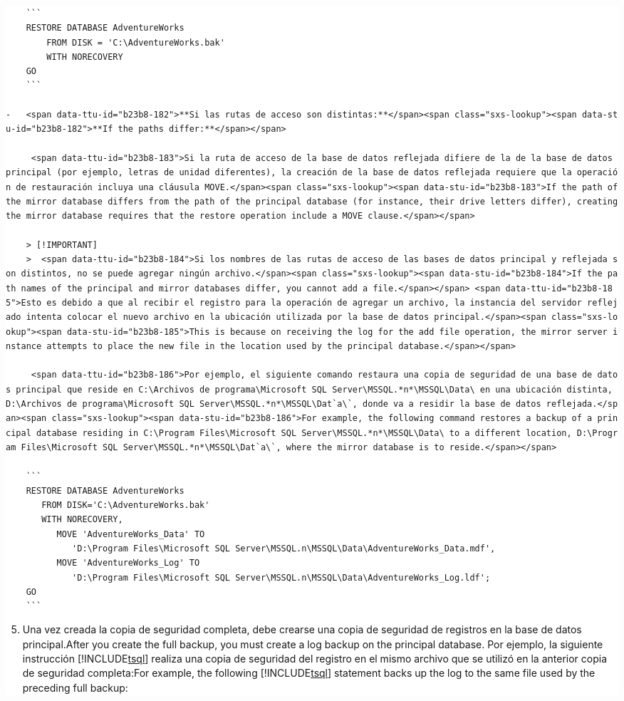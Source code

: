         ```  
        RESTORE DATABASE AdventureWorks   
            FROM DISK = 'C:\AdventureWorks.bak'   
            WITH NORECOVERY  
        GO  
        ```  
  
    -   <span data-ttu-id="b23b8-182">**Si las rutas de acceso son distintas:**</span><span class="sxs-lookup"><span data-stu-id="b23b8-182">**If the paths differ:**</span></span>  
  
         <span data-ttu-id="b23b8-183">Si la ruta de acceso de la base de datos reflejada difiere de la de la base de datos principal (por ejemplo, letras de unidad diferentes), la creación de la base de datos reflejada requiere que la operación de restauración incluya una cláusula MOVE.</span><span class="sxs-lookup"><span data-stu-id="b23b8-183">If the path of the mirror database differs from the path of the principal database (for instance, their drive letters differ), creating the mirror database requires that the restore operation include a MOVE clause.</span></span>  
  
        > [!IMPORTANT]  
        >  <span data-ttu-id="b23b8-184">Si los nombres de las rutas de acceso de las bases de datos principal y reflejada son distintos, no se puede agregar ningún archivo.</span><span class="sxs-lookup"><span data-stu-id="b23b8-184">If the path names of the principal and mirror databases differ, you cannot add a file.</span></span> <span data-ttu-id="b23b8-185">Esto es debido a que al recibir el registro para la operación de agregar un archivo, la instancia del servidor reflejado intenta colocar el nuevo archivo en la ubicación utilizada por la base de datos principal.</span><span class="sxs-lookup"><span data-stu-id="b23b8-185">This is because on receiving the log for the add file operation, the mirror server instance attempts to place the new file in the location used by the principal database.</span></span>  
  
         <span data-ttu-id="b23b8-186">Por ejemplo, el siguiente comando restaura una copia de seguridad de una base de datos principal que reside en C:\Archivos de programa\Microsoft SQL Server\MSSQL.*n*\MSSQL\Data\ en una ubicación distinta, D:\Archivos de programa\Microsoft SQL Server\MSSQL.*n*\MSSQL\Dat`a\`, donde va a residir la base de datos reflejada.</span><span class="sxs-lookup"><span data-stu-id="b23b8-186">For example, the following command restores a backup of a principal database residing in C:\Program Files\Microsoft SQL Server\MSSQL.*n*\MSSQL\Data\ to a different location, D:\Program Files\Microsoft SQL Server\MSSQL.*n*\MSSQL\Dat`a\`, where the mirror database is to reside.</span></span>  
  
        ```  
        RESTORE DATABASE AdventureWorks  
           FROM DISK='C:\AdventureWorks.bak'  
           WITH NORECOVERY,   
              MOVE 'AdventureWorks_Data' TO   
                 'D:\Program Files\Microsoft SQL Server\MSSQL.n\MSSQL\Data\AdventureWorks_Data.mdf',   
              MOVE 'AdventureWorks_Log' TO  
                 'D:\Program Files\Microsoft SQL Server\MSSQL.n\MSSQL\Data\AdventureWorks_Log.ldf';  
        GO  
        ```  
  
5.  <span data-ttu-id="b23b8-187">Una vez creada la copia de seguridad completa, debe crearse una copia de seguridad de registros en la base de datos principal.</span><span class="sxs-lookup"><span data-stu-id="b23b8-187">After you create the full backup, you must create a log backup on the principal database.</span></span> <span data-ttu-id="b23b8-188">Por ejemplo, la siguiente instrucción [!INCLUDE[tsql](../../includes/tsql-md.md)] realiza una copia de seguridad del registro en el mismo archivo que se utilizó en la anterior copia de seguridad completa:</span><span class="sxs-lookup"><span data-stu-id="b23b8-188">For example, the following [!INCLUDE[tsql](../../includes/tsql-md.md)] statement backs up the log to the same file used by the preceding full backup:</span></span>  
  